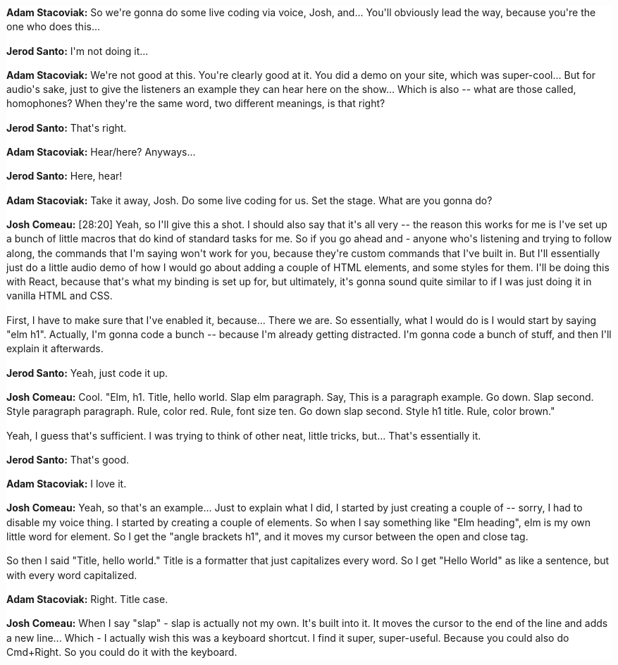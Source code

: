 **Adam Stacoviak:** So we're gonna do some live coding via voice, Josh, and... You'll obviously lead the way, because you're the one who does this...

**Jerod Santo:** I'm not doing it...

**Adam Stacoviak:** We're not good at this. You're clearly good at it. You did a demo on your site, which was super-cool... But for audio's sake, just to give the listeners an example they can hear here on the show... Which is also -- what are those called, homophones? When they're the same word, two different meanings, is that right?

**Jerod Santo:** That's right.

**Adam Stacoviak:** Hear/here? Anyways...

**Jerod Santo:** Here, hear!

**Adam Stacoviak:** Take it away, Josh. Do some live coding for us. Set the stage. What are you gonna do?

**Josh Comeau:** \[28:20\] Yeah, so I'll give this a shot. I should also say that it's all very -- the reason this works for me is I've set up a bunch of little macros that do kind of standard tasks for me. So if you go ahead and - anyone who's listening and trying to follow along, the commands that I'm saying won't work for you, because they're custom commands that I've built in. But I'll essentially just do a little audio demo of how I would go about adding a couple of HTML elements, and some styles for them. I'll be doing this with React, because that's what my binding is set up for, but ultimately, it's gonna sound quite similar to if I was just doing it in vanilla HTML and CSS.

First, I have to make sure that I've enabled it, because... There we are. So essentially, what I would do is I would start by saying "elm h1". Actually, I'm gonna code a bunch -- because I'm already getting distracted. I'm gonna code a bunch of stuff, and then I'll explain it afterwards.

**Jerod Santo:** Yeah, just code it up.

**Josh Comeau:** Cool. "Elm, h1. Title, hello world. Slap elm paragraph. Say, This is a paragraph example. Go down. Slap second. Style paragraph paragraph. Rule, color red. Rule, font size ten. Go down slap second. Style h1 title. Rule, color brown."

Yeah, I guess that's sufficient. I was trying to think of other neat, little tricks, but... That's essentially it.

**Jerod Santo:** That's good.

**Adam Stacoviak:** I love it.

**Josh Comeau:** Yeah, so that's an example... Just to explain what I did, I started by just creating a couple of -- sorry, I had to disable my voice thing. I started by creating a couple of elements. So when I say something like "Elm heading", elm is my own little word for element. So I get the "angle brackets h1", and it moves my cursor between the open and close tag.

So then I said "Title, hello world." Title is a formatter that just capitalizes every word. So I get "Hello World" as like a sentence, but with every word capitalized.

**Adam Stacoviak:** Right. Title case.

**Josh Comeau:** When I say "slap" - slap is actually not my own. It's built into it. It moves the cursor to the end of the line and adds a new line... Which - I actually wish this was a keyboard shortcut. I find it super, super-useful. Because you could also do Cmd+Right. So you could do it with the keyboard.
